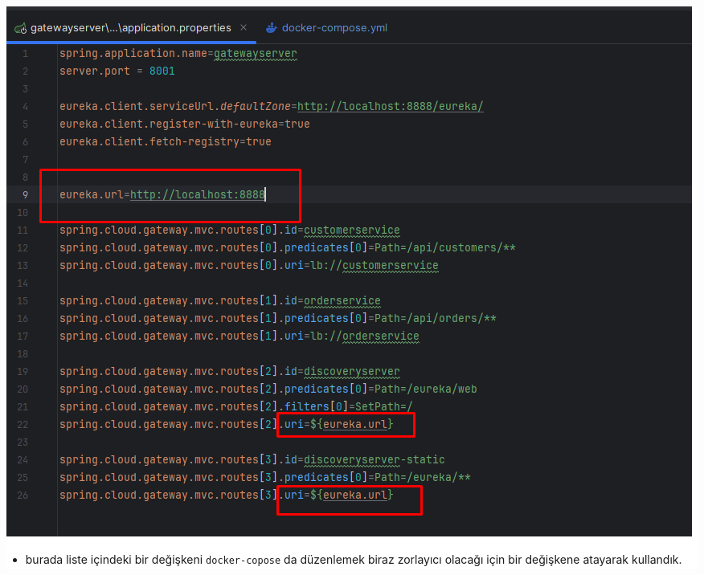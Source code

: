 ![](ekler/Pasted%20image%2020240329002953.png)
- burada liste içindeki bir değişkeni `docker-copose` da düzenlemek biraz zorlayıcı olacağı için  bir değişkene atayarak kullandık.